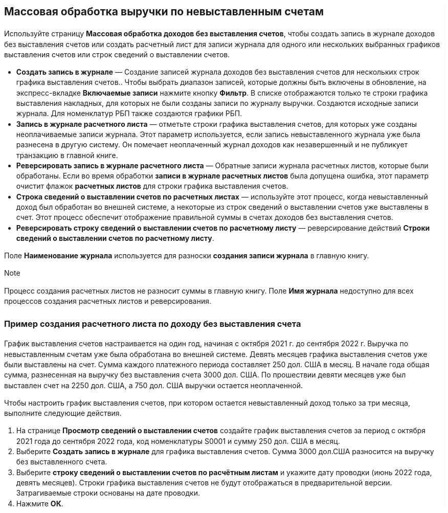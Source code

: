 ## <a name="unbilled-revenue-mass-processing"></a>Массовая обработка выручки по невыставленным счетам

Используйте страницу **Массовая обработка доходов без выставления счетов**, чтобы создать запись в журнале доходов без выставления счетов или создать расчетный лист для записи журнала для одного или нескольких выбранных графиков выставления счетов или строк сведений о выставлении счетов.

- **Создать запись в журнале** — Создание записей журнала доходов без выставления счетов для нескольких строк графика выставления счетов.. Чтобы выбрать диапазон записей, которые должны быть включены в обновление, на экспресс-вкладке **Включаемые записи** нажмите кнопку **Фильтр**. В списке отображаются только те строки графика выставления накладных, для которых не были созданы записи по журналу выручки. Создаются исходные записи журнала. Для номенклатур РБП также создаются графики РБП.
- **Запись в журнале расчетного листа** — отметьте строки графика выставления счетов, для которых уже созданы неоплачиваемые записи журнала. Этот параметр используется, если запись невыставленного журнала уже была разнесена в другую систему. Он помечает неоплаченный журнал доходов как незавершенный и не публикует транзакцию в главной книге.
- **Реверсировать запись в журнале расчетного листа** — Обратные записи журнала расчетных листов, которые были обработаны. Если во время обработки **записи в журнале расчетных листов** была допущена ошибка, этот параметр очистит флажок **расчетных листов** для строки графика выставления счетов.
- **Строка сведений о выставлении счетов по расчетных листах** — используйте этот процесс, когда невыставленный доход был обработан во внешней системе, а некоторые из строк сведений о выставлении счетов уже выставлены в счет. Этот процесс обеспечит отображение правильной суммы в счетах доходов без выставления счетов.
- **Реверсировать строку сведений о выставлении счетов по расчетному листу** — реверсирование действий **Строки сведений о выставлении счетов по расчетному листу**.

Поле **Наименование журнала** используется для разноски **создания записи журнала** в главную книгу.

> [!NOTE]
> Процесс создания расчетных листов не разносит суммы в главную книгу. Поле **Имя журнала** недоступно для всех процессов создания расчетных листов и реверсирования.

### <a name="unbilled-revenue-stub-example"></a>Пример создания расчетного листа по доходу без выставления счета

График выставления счетов настраивается на один год, начиная с октября 2021 г. до сентября 2022 г. Выручка по невыставленным счетам уже была обработана во внешней системе. Девять месяцев графика выставления счетов уже были выставлены на счет. Сумма каждого платежного периода составляет 250 дол. США в месяц. В начале года общая сумма, разнесенная на выручку без выставления счета 3000 дол. США. По прошествии девяти месяцев уже был выставлен счет на 2250 дол. США, а 750 дол. США выручки остается неоплаченной.

Чтобы настроить график выставления счетов, при котором остается невыставленный доход только за три месяца, выполните следующие действия.

1. На странице **Просмотр сведений о выставлении счетов** создайте график выставления счетов за период с октября 2021 года до сентября 2022 года, код номенклатуры S0001 и сумму 250 дол. США в месяц.
2. Выберите **Создать запись в журнале** для графика выставления счетов. Сумма 3000 дол.США разносится на выручку без выставленного счета.
3. Выберите **строку сведений о выставлении счетов по расчётным листам** и укажите дату проводки (июнь 2022 года, девять месяцев). Строки графика выставления счетов не будут отображаться в предварительной версии. Затрагиваемые строки основаны на дате проводки.
4. Нажмите **ОК**.
